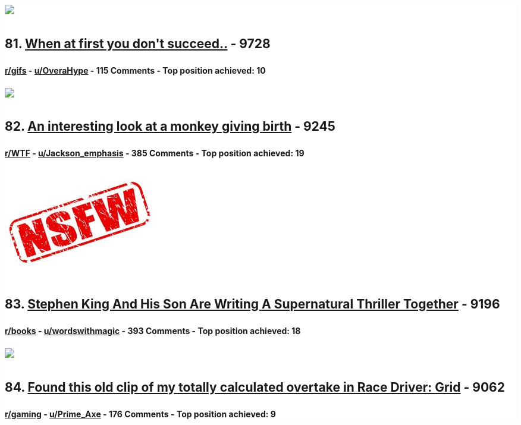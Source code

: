 <a href="https://i.reddituploads.com/402707248e2d415191f2c063c2faf7b9?fit=max&amp;h=1536&amp;w=1536&amp;s=7bb23ca8ec2ded58db9e8451d91856b0"><img src="https://a.thumbs.redditmedia.com/sfd10G2ghdQXbbdmLwPtLr9cyThaQXz-yLSvVKJg508.jpg"></img></a>

## 81. [When at first you don't succeed..](http://reddit.com/r/gifs/comments/5yv728/when_at_first_you_dont_succeed/) - 9728
#### [r/gifs](http://reddit.com/r/gifs) - [u/OveraHype](http://reddit.com/u/OveraHype) - 115 Comments - Top position achieved: 10

<a href="http://i.imgur.com/NTLMnsD.gifv"><img src="https://a.thumbs.redditmedia.com/oFr75fp6l_Uhk34B8-FMIw_kf30zXc7JUbaoxbdD7o4.jpg"></img></a>

## 82. [An interesting look at a monkey giving birth](http://reddit.com/r/WTF/comments/5yusqn/an_interesting_look_at_a_monkey_giving_birth/) - 9245
#### [r/WTF](http://reddit.com/r/WTF) - [u/Jackson_emphasis](http://reddit.com/u/Jackson_emphasis) - 385 Comments - Top position achieved: 19

<a href="https://i.redd.it/wv7bv1d8cuky.jpg"><img src="https://github.com/mgerb/top-of-reddit/raw/master/nsfw.jpg"></img></a>

## 83. [Stephen King And His Son Are Writing A Supernatural Thriller Together](http://reddit.com/r/books/comments/5yu757/stephen_king_and_his_son_are_writing_a/) - 9196
#### [r/books](http://reddit.com/r/books) - [u/wordswithmagic](http://reddit.com/u/wordswithmagic) - 393 Comments - Top position achieved: 18

<a href="https://www.bustle.com/p/stephen-king-his-son-are-writing-a-supernatural-thriller-together-43510"><img src="https://b.thumbs.redditmedia.com/4ZG4ND_v29XyaoWI7-KPTakUDtnB_6XGA3n3nBUXaQg.jpg"></img></a>

## 84. [Found this old clip of my totally calculated overtake in Race Driver: Grid](http://reddit.com/r/gaming/comments/5yqwbv/found_this_old_clip_of_my_totally_calculated/) - 9062
#### [r/gaming](http://reddit.com/r/gaming) - [u/Prime_Axe](http://reddit.com/u/Prime_Axe) - 176 Comments - Top position achieved: 9
